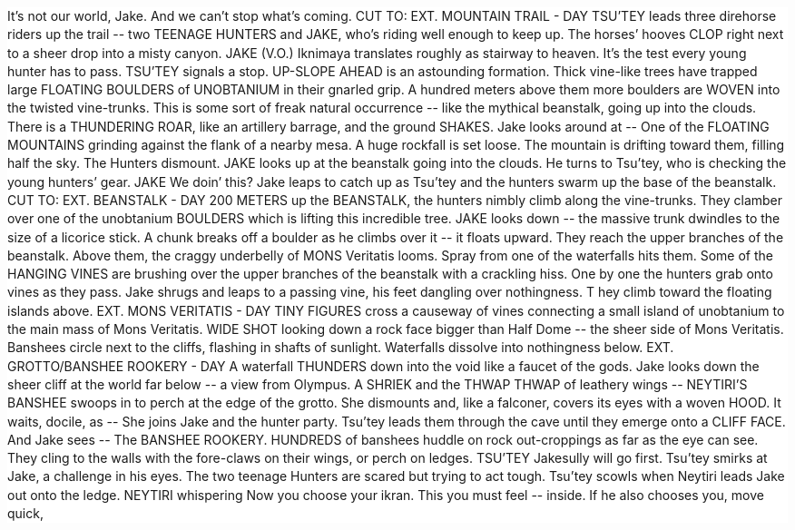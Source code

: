 It’s not our world, Jake. And we can’t stop what’s coming.
CUT TO:
EXT. MOUNTAIN TRAIL - DAY
TSU’TEY leads three direhorse riders up the trail --
two TEENAGE HUNTERS and JAKE, who’s riding well enough to keep up. 
The horses’ hooves CLOP right next to a sheer drop into a misty canyon.
JAKE (V.O.)
Iknimaya translates roughly as stairway to heaven. 
It’s the test every young hunter has to pass.
TSU’TEY signals a stop.
UP-SLOPE AHEAD is an astounding formation. Thick vine-like trees have trapped large
FLOATING BOULDERS of UNOBTANIUM in their gnarled grip.
A hundred meters above them more boulders are WOVEN into the twisted vine-trunks. 
This is some sort of freak natural occurrence -- like the mythical beanstalk, going up into the clouds.
There is a THUNDERING ROAR, like an artillery barrage, and the ground SHAKES. 
Jake looks around at --
One of the FLOATING MOUNTAINS grinding against the flank of a nearby mesa.
A huge rockfall is set loose. The mountain is drifting toward them, filling half the sky.
The Hunters dismount.
JAKE looks up at the beanstalk going into the clouds. He turns to Tsu’tey,
who is checking the young hunters’ gear.
JAKE
We doin’ this?
Jake leaps to catch up as Tsu’tey and the hunters swarm up the base of the beanstalk.
CUT TO:
EXT. BEANSTALK - DAY
200 METERS up the BEANSTALK, the hunters nimbly climb along the vine-trunks.
They clamber over one of the unobtanium BOULDERS which is lifting this incredible tree.
JAKE looks down -- the massive trunk dwindles to the size of a licorice stick.
A chunk breaks off a boulder as he climbs over it -- it floats upward.
They reach the upper branches of the beanstalk. Above them, the craggy underbelly of MONS Veritatis looms.
Spray from one of the waterfalls hits them.
Some of the HANGING VINES are brushing over the upper branches of the beanstalk with a crackling hiss.
One by one the hunters grab onto vines as they pass.
Jake shrugs and leaps to a passing vine, his feet dangling over nothingness. T
hey climb toward the floating islands above.
EXT. MONS VERITATIS - DAY
TINY FIGURES cross a causeway of vines connecting a small island of unobtanium to the main mass of Mons Veritatis.
WIDE SHOT looking down a rock face bigger than Half Dome --
the sheer side of Mons Veritatis.
Banshees circle next to the cliffs, flashing in shafts of sunlight. Waterfalls dissolve into nothingness below.
EXT. GROTTO/BANSHEE ROOKERY - DAY
A waterfall THUNDERS down into the void like a faucet of the gods.
Jake looks down the sheer cliff at the world far below -- a view from Olympus.
A SHRIEK and the THWAP THWAP of leathery wings -- NEYTIRI’S BANSHEE swoops in to perch at the edge of the grotto.
She dismounts and, like a falconer, covers its eyes with a woven HOOD. It waits, docile, as --
She joins Jake and the hunter party. Tsu’tey leads them through the cave until they emerge onto a CLIFF FACE. And Jake sees --
The BANSHEE ROOKERY. HUNDREDS of banshees huddle on rock out-croppings as far as the eye can see. 
They cling to the walls with the fore-claws on their wings, or perch on ledges.
TSU’TEY
Jakesully will go first.
Tsu’tey smirks at Jake, a challenge in his eyes. The two teenage Hunters are scared but trying to act tough.
Tsu’tey scowls when Neytiri leads Jake out onto the ledge.
NEYTIRI
whispering
Now you choose your ikran. This you must feel -- inside. If he also chooses you, move quick, 